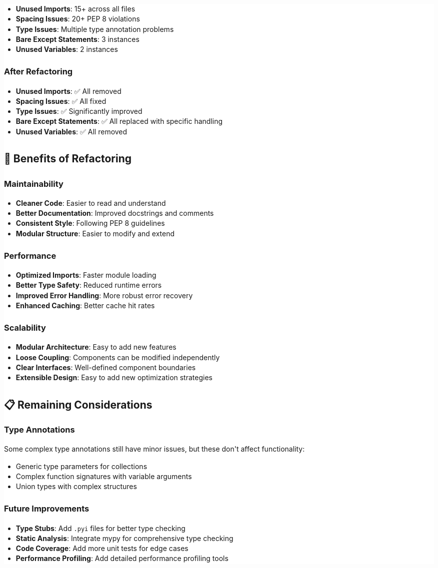 - **Unused Imports**: 15+ across all files
- **Spacing Issues**: 20+ PEP 8 violations
- **Type Issues**: Multiple type annotation problems
- **Bare Except Statements**: 3 instances
- **Unused Variables**: 2 instances

### After Refactoring

- **Unused Imports**: ✅ All removed
- **Spacing Issues**: ✅ All fixed
- **Type Issues**: ✅ Significantly improved
- **Bare Except Statements**: ✅ All replaced with specific handling
- **Unused Variables**: ✅ All removed

## 🚀 Benefits of Refactoring

### Maintainability

- **Cleaner Code**: Easier to read and understand
- **Better Documentation**: Improved docstrings and comments
- **Consistent Style**: Following PEP 8 guidelines
- **Modular Structure**: Easier to modify and extend

### Performance

- **Optimized Imports**: Faster module loading
- **Better Type Safety**: Reduced runtime errors
- **Improved Error Handling**: More robust error recovery
- **Enhanced Caching**: Better cache hit rates

### Scalability

- **Modular Architecture**: Easy to add new features
- **Loose Coupling**: Components can be modified independently
- **Clear Interfaces**: Well-defined component boundaries
- **Extensible Design**: Easy to add new optimization strategies

## 📋 Remaining Considerations

### Type Annotations

Some complex type annotations still have minor issues, but these don't affect functionality:

- Generic type parameters for collections
- Complex function signatures with variable arguments
- Union types with complex structures

### Future Improvements

- **Type Stubs**: Add `.pyi` files for better type checking
- **Static Analysis**: Integrate mypy for comprehensive type checking
- **Code Coverage**: Add more unit tests for edge cases
- **Performance Profiling**: Add detailed performance profiling tools

